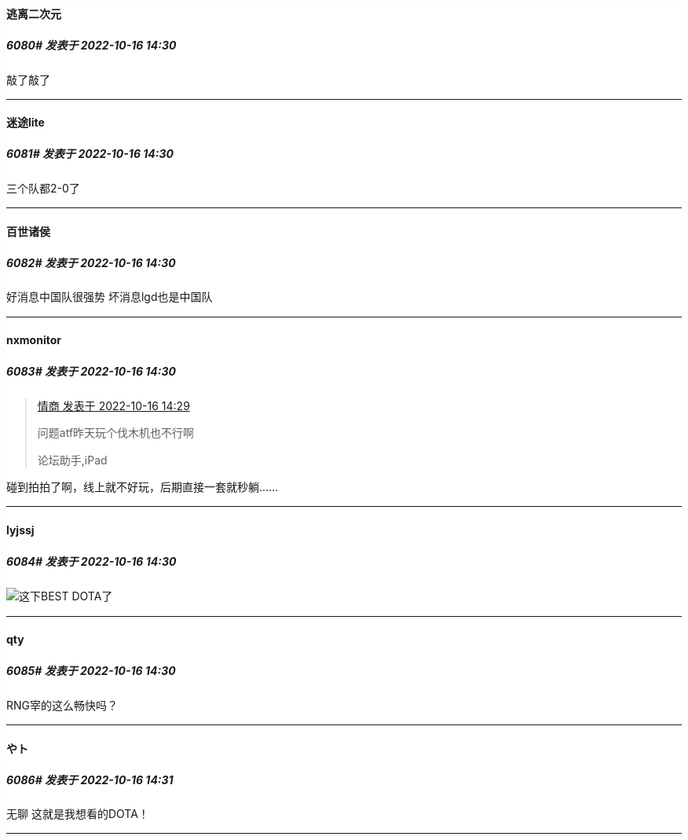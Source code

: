 ####  逃离二次元  
##### 6080#       发表于 2022-10-16 14:30

敲了敲了

*****

####  迷途lite  
##### 6081#       发表于 2022-10-16 14:30

三个队都2-0了

*****

####  百世诸侯  
##### 6082#       发表于 2022-10-16 14:30

好消息中国队很强势 坏消息lgd也是中国队

*****

####  nxmonitor  
##### 6083#       发表于 2022-10-16 14:30

<blockquote><a href="httphttps://bbs.saraba1st.com/2b/forum.php?mod=redirect&amp;goto=findpost&amp;pid=57936566&amp;ptid=2099454" target="_blank">情商 发表于 2022-10-16 14:29</a>

问题atf昨天玩个伐木机也不行啊

论坛助手,iPad</blockquote>
碰到拍拍了啊，线上就不好玩，后期直接一套就秒躺……

*****

####  lyjssj  
##### 6084#       发表于 2022-10-16 14:30

<img src="https://static.saraba1st.com/image/smiley/face2017/037.png" referrerpolicy="no-referrer">这下BEST DOTA了

*****

####  qty  
##### 6085#       发表于 2022-10-16 14:30

RNG宰的这么畅快吗？

*****

####  やト  
##### 6086#       发表于 2022-10-16 14:31

 无聊 这就是我想看的DOTA！

*****
